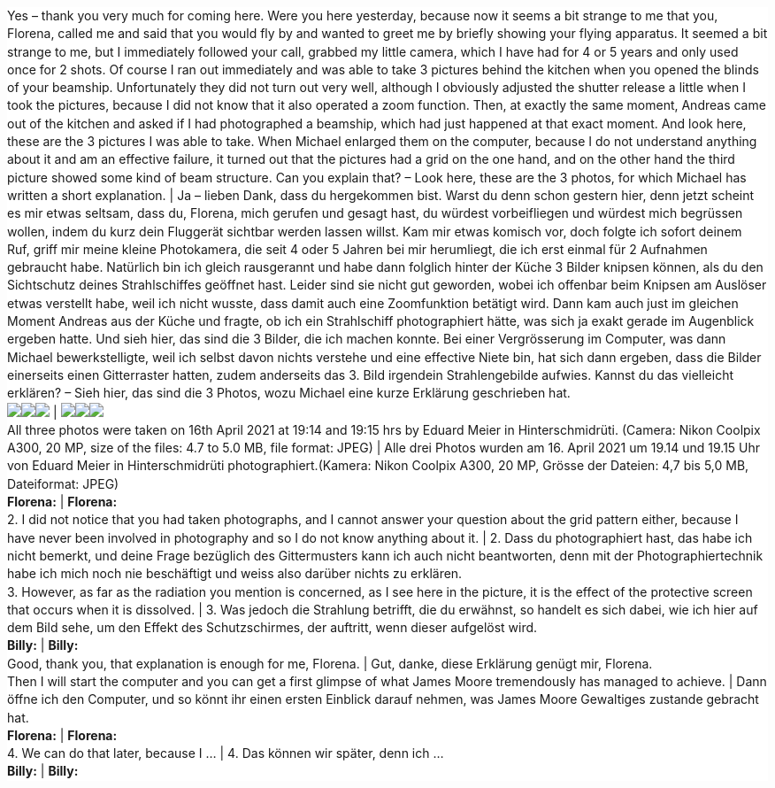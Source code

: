 Yes – thank you very much for coming here. Were you here yesterday, because now it seems a bit strange to me that you, Florena, called me and said that you would fly by and wanted to greet me by briefly showing your flying apparatus. It seemed a bit strange to me, but I immediately followed your call, grabbed my little camera, which I have had for 4 or 5 years and only used once for 2 shots. Of course I ran out immediately and was able to take 3 pictures behind the kitchen when you opened the blinds of your beamship. Unfortunately they did not turn out very well, although I obviously adjusted the shutter release a little when I took the pictures, because I did not know that it also operated a zoom function. Then, at exactly the same moment, Andreas came out of the kitchen and asked if I had photographed a beamship, which had just happened at that exact moment. And look here, these are the 3 pictures I was able to take. When Michael enlarged them on the computer, because I do not understand anything about it and am an effective failure, it turned out that the pictures had a grid on the one hand, and on the other hand the third picture showed some kind of beam structure. Can you explain that? – Look here, these are the 3 photos, for which Michael has written a short explanation.  | Ja – lieben Dank, dass du hergekommen bist. Warst du denn schon gestern hier, denn jetzt scheint es mir etwas seltsam, dass du, Florena, mich gerufen und gesagt hast, du würdest vorbeifliegen und würdest mich begrüssen wollen, indem du kurz dein Fluggerät sichtbar werden lassen willst. Kam mir etwas komisch vor, doch folgte ich sofort deinem Ruf, griff mir meine kleine Photokamera, die seit 4 oder 5 Jahren bei mir herumliegt, die ich erst einmal für 2 Aufnahmen gebraucht habe. Natürlich bin ich gleich rausgerannt und habe dann folglich hinter der Küche 3 Bilder knipsen können, als du den Sichtschutz deines Strahlschiffes geöffnet hast. Leider sind sie nicht gut geworden, wobei ich offenbar beim Knipsen am Auslöser etwas verstellt habe, weil ich nicht wusste, dass damit auch eine Zoomfunktion betätigt wird. Dann kam auch just im gleichen Moment Andreas aus der Küche und fragte, ob ich ein Strahlschiff photographiert hätte, was sich ja exakt gerade im Augenblick ergeben hatte. Und sieh hier, das sind die 3 Bilder, die ich machen konnte. Bei einer Vergrösserung im Computer, was dann Michael bewerkstelligte, weil ich selbst davon nichts verstehe und eine effective Niete bin, hat sich dann ergeben, dass die Bilder einerseits einen Gitterraster hatten, zudem anderseits das 3. Bild irgendein Strahlengebilde aufwies. Kannst du das vielleicht erklären? – Sieh hier, das sind die 3 Photos, wozu Michael eine kurze Erklärung geschrieben hat.   
[![](https://www.futureofmankind.co.uk/w/images/f/f9/CR769-Image1.jpg)](https://www.futureofmankind.co.uk/Billy_Meier/<https:/www.futureofmankind.co.uk/w/images/f/f9/CR769-Image1.jpg>)[![](https://www.futureofmankind.co.uk/w/images/2/29/CR769-Image2.jpg)](https://www.futureofmankind.co.uk/Billy_Meier/<https:/www.futureofmankind.co.uk/w/images/2/29/CR769-Image2.jpg>)[![](https://www.futureofmankind.co.uk/w/images/3/35/CR769-Image3.jpg)](https://www.futureofmankind.co.uk/Billy_Meier/<https:/www.futureofmankind.co.uk/w/images/3/35/CR769-Image3.jpg>) | [![](https://www.futureofmankind.co.uk/w/images/f/f9/CR769-Image1.jpg)](https://www.futureofmankind.co.uk/Billy_Meier/<https:/www.futureofmankind.co.uk/w/images/f/f9/CR769-Image1.jpg>)[![](https://www.futureofmankind.co.uk/w/images/2/29/CR769-Image2.jpg)](https://www.futureofmankind.co.uk/Billy_Meier/<https:/www.futureofmankind.co.uk/w/images/2/29/CR769-Image2.jpg>)[![](https://www.futureofmankind.co.uk/w/images/3/35/CR769-Image3.jpg)](https://www.futureofmankind.co.uk/Billy_Meier/<https:/www.futureofmankind.co.uk/w/images/3/35/CR769-Image3.jpg>)  
All three photos were taken on 16th April 2021 at 19:14 and 19:15 hrs by Eduard Meier in Hinterschmidrüti. (Camera: Nikon Coolpix A300, 20 MP, size of the files: 4.7 to 5.0 MB, file format: JPEG) | Alle drei Photos wurden am 16. April 2021 um 19.14 und 19.15 Uhr von Eduard Meier in Hinterschmidrüti photographiert.(Kamera: Nikon Coolpix A300, 20 MP, Grösse der Dateien: 4,7 bis 5,0 MB, Dateiformat: JPEG)  
**Florena:** | **Florena:**  
2. I did not notice that you had taken photographs, and I cannot answer your question about the grid pattern either, because I have never been involved in photography and so I do not know anything about it.  | 2. Dass du photographiert hast, das habe ich nicht bemerkt, und deine Frage bezüglich des Gittermusters kann ich auch nicht beantworten, denn mit der Photographiertechnik habe ich mich noch nie beschäftigt und weiss also darüber nichts zu erklären.   
3. However, as far as the radiation you mention is concerned, as I see here in the picture, it is the effect of the protective screen that occurs when it is dissolved.  | 3. Was jedoch die Strahlung betrifft, die du erwähnst, so handelt es sich dabei, wie ich hier auf dem Bild sehe, um den Effekt des Schutzschirmes, der auftritt, wenn dieser aufgelöst wird.   
**Billy:** | **Billy:**  
Good, thank you, that explanation is enough for me, Florena.  | Gut, danke, diese Erklärung genügt mir, Florena.   
Then I will start the computer and you can get a first glimpse of what James Moore tremendously has managed to achieve.  | Dann öffne ich den Computer, und so könnt ihr einen ersten Einblick darauf nehmen, was James Moore Gewaltiges zustande gebracht hat.   
**Florena:** | **Florena:**  
4. We can do that later, because I …  | 4. Das können wir später, denn ich …   
**Billy:** | **Billy:**  